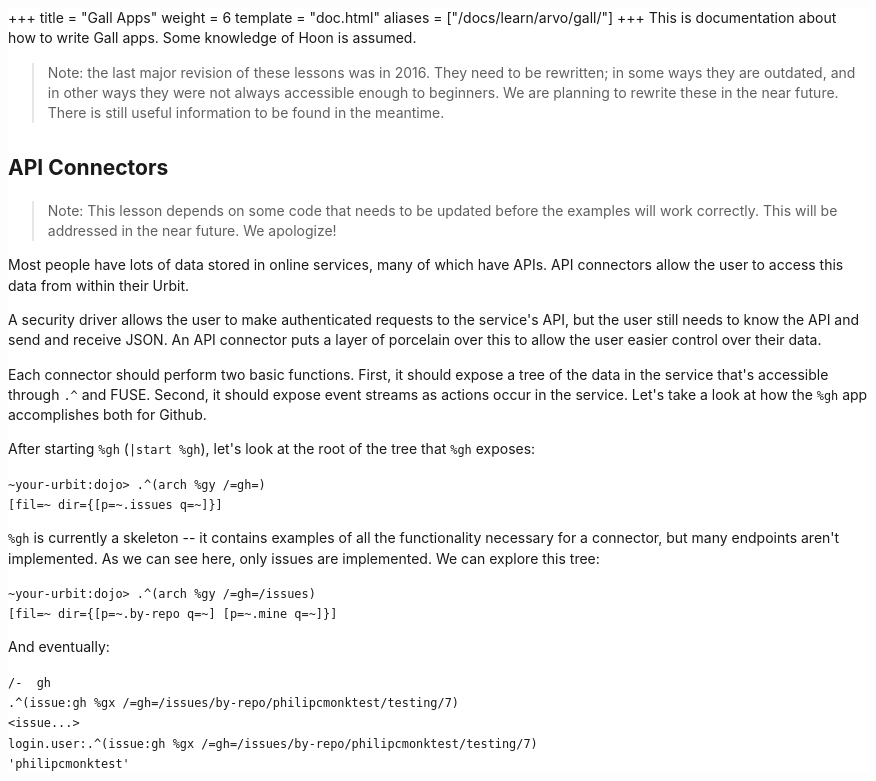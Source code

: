 +++
title = "Gall Apps"
weight = 6
template = "doc.html"
aliases = ["/docs/learn/arvo/gall/"]
+++
This is documentation about how to write Gall apps.  Some knowledge of Hoon is assumed.

> Note: the last major revision of these lessons was in 2016.  They need to be
  rewritten; in some ways they are outdated, and in other ways they were not
  always accessible enough to beginners.  We are planning to rewrite these in the
  near future.  There is still useful information to be found in the meantime.

## API Connectors

> Note: This lesson depends on some code that needs to be updated before the examples will work correctly.  This will be addressed in the near future.  We apologize!

Most people have lots of data stored in online services, many of
which have APIs.  API connectors allow the user to access this
data from within their Urbit.

A security driver allows the user to make authenticated requests
to the service's API, but the user still needs to know the API
and send and receive JSON.  An API connector puts a layer of
porcelain over this to allow the user easier control over their
data.

Each connector should perform two basic functions.  First, it
should expose a tree of the data in the service that's accessible
through `.^` and FUSE.  Second, it should expose event streams as
actions occur in the service.  Let's take a look at how the `%gh`
app accomplishes both for Github.

After starting `%gh` (`|start %gh`), let's look at the root of
the tree that `%gh` exposes:

```
~your-urbit:dojo> .^(arch %gy /=gh=)
[fil=~ dir={[p=~.issues q=~]}]
```

`%gh` is currently a skeleton -- it contains examples of all the
functionality necessary for a connector, but many endpoints
aren't implemented.  As we can see here, only issues are
implemented.  We can explore this tree:

```
~your-urbit:dojo> .^(arch %gy /=gh=/issues)
[fil=~ dir={[p=~.by-repo q=~] [p=~.mine q=~]}]
```

And eventually:

```
/-  gh
.^(issue:gh %gx /=gh=/issues/by-repo/philipcmonktest/testing/7)
<issue...>
login.user:.^(issue:gh %gx /=gh=/issues/by-repo/philipcmonktest/testing/7)
'philipcmonktest'
```
